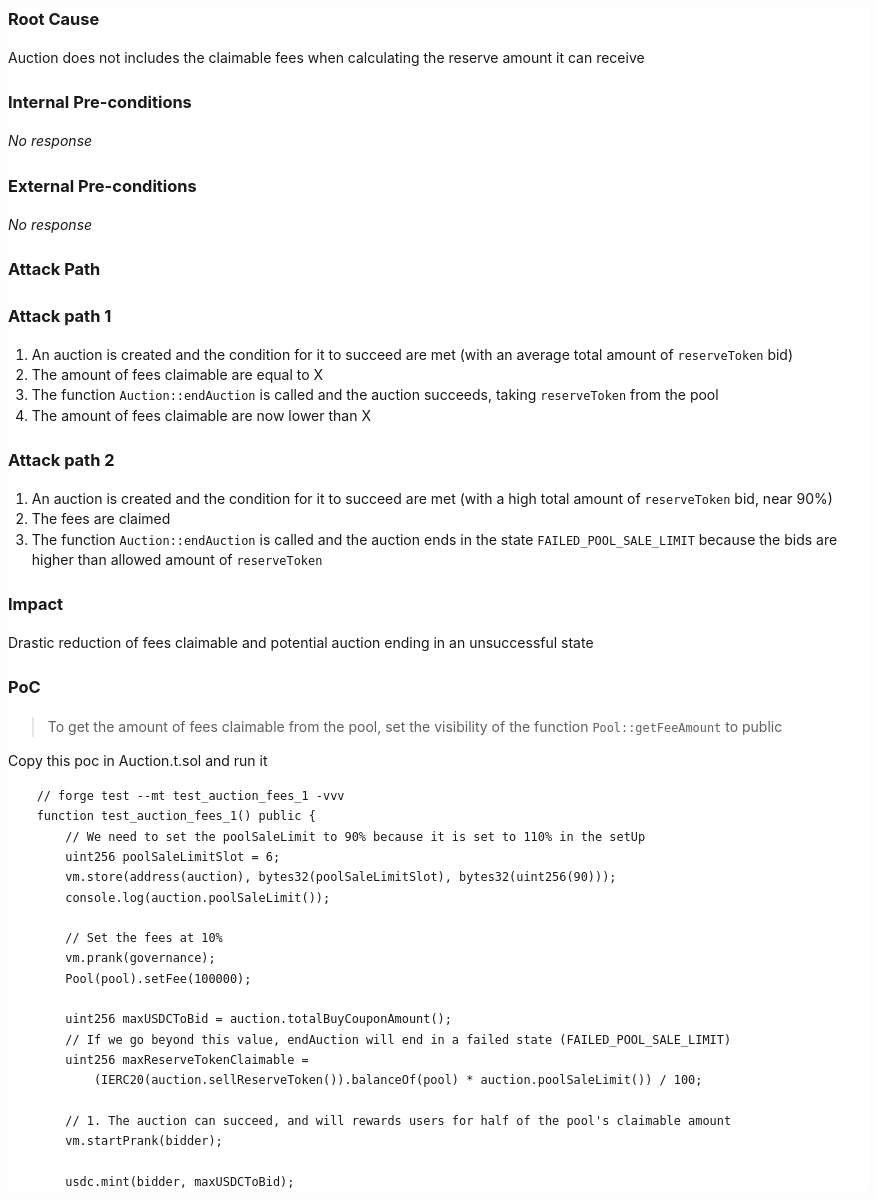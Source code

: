 ### Root Cause

Auction does not includes the claimable fees when calculating the reserve amount it can receive

### Internal Pre-conditions

_No response_

### External Pre-conditions

_No response_

### Attack Path

### Attack path 1

1. An auction is created and the condition for it to succeed are met (with an average total amount of `reserveToken` bid)
2. The amount of fees claimable are equal to X
3. The function `Auction::endAuction` is called and the auction succeeds, taking `reserveToken` from the pool
4. The amount of fees claimable are now lower than X

### Attack path 2

1. An auction is created and the condition for it to succeed are met (with a high total amount of `reserveToken` bid, near 90%)
2. The fees are claimed
3. The function `Auction::endAuction` is called and the auction ends in the state `FAILED_POOL_SALE_LIMIT` because the bids are higher than allowed amount of `reserveToken`

### Impact

Drastic reduction of fees claimable and potential auction ending in an unsuccessful state

### PoC

> To get the amount of fees claimable from the pool, set the visibility of the function `Pool::getFeeAmount` to public

Copy this poc in Auction.t.sol and run it

```solidity
    // forge test --mt test_auction_fees_1 -vvv
    function test_auction_fees_1() public {
        // We need to set the poolSaleLimit to 90% because it is set to 110% in the setUp
        uint256 poolSaleLimitSlot = 6;
        vm.store(address(auction), bytes32(poolSaleLimitSlot), bytes32(uint256(90)));
        console.log(auction.poolSaleLimit());

        // Set the fees at 10%
        vm.prank(governance);
        Pool(pool).setFee(100000);

        uint256 maxUSDCToBid = auction.totalBuyCouponAmount();
        // If we go beyond this value, endAuction will end in a failed state (FAILED_POOL_SALE_LIMIT)
        uint256 maxReserveTokenClaimable =
            (IERC20(auction.sellReserveToken()).balanceOf(pool) * auction.poolSaleLimit()) / 100;

        // 1. The auction can succeed, and will rewards users for half of the pool's claimable amount
        vm.startPrank(bidder);

        usdc.mint(bidder, maxUSDCToBid);
```